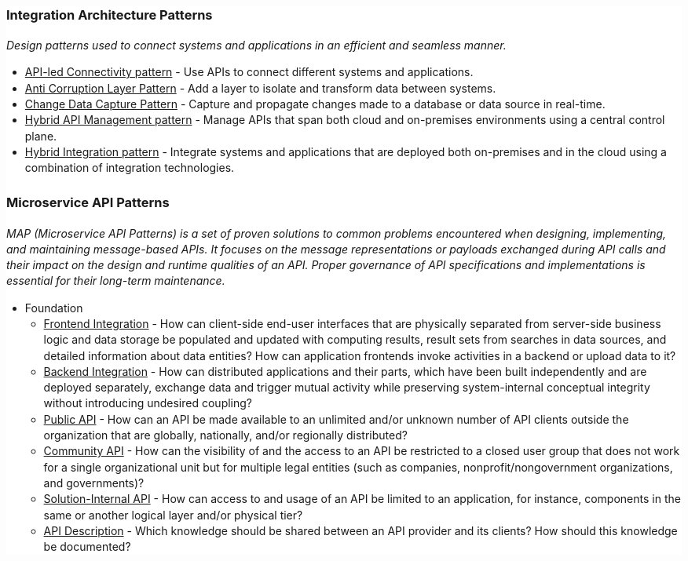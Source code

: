 

### Integration Architecture Patterns
*Design patterns used to connect systems and applications in an efficient and seamless manner.*
- [API-led Connectivity pattern](https://github.com/chanakaudaya/solution-architecture-patterns/blob/master/vendor-neutral/API-led-Connectivity-Pattern.md) - Use APIs to connect different systems and applications.
- [Anti Corruption Layer Pattern](https://github.com/chanakaudaya/solution-architecture-patterns/blob/master/vendor-neutral/Anti-Corruption-Layer-Pattern.md) - Add a layer to isolate and transform data between systems.
- [Change Data Capture Pattern](https://github.com/chanakaudaya/solution-architecture-patterns/blob/master/vendor-neutral/Introduction-to-Change-Data-Capture.md) - Capture and propagate changes made to a database or data source in real-time.
- [Hybrid API Management pattern](https://github.com/chanakaudaya/solution-architecture-patterns/blob/master/vendor-neutral/Hybrid-API-Management-Pattern.md) - Manage APIs that span both cloud and on-premises environments using a central control plane.
- [Hybrid Integration pattern](https://github.com/chanakaudaya/solution-architecture-patterns/blob/master/vendor-neutral/Hybrid-Integration-Pattern.md) - Integrate systems and applications that are deployed both on-premises and in the cloud using a combination of integration technologies.



### Microservice API Patterns
*MAP (Microservice API Patterns) is a set of proven solutions to common problems encountered when designing, implementing, and maintaining message-based APIs. It focuses on the message representations or payloads exchanged during API calls and their impact on the design and runtime qualities of an API. Proper governance of API specifications and implementations is essential for their long-term maintenance.*
- Foundation
    - [Frontend Integration](https://microservice-api-patterns.org/patterns/foundation/FrontendIntegration) - How can client-side end-user interfaces that are physically separated from server-side business logic and data storage be populated and updated with computing results, result sets from searches in data sources, and detailed information about data entities? How can application frontends invoke activities in a backend or upload data to it?
    - [Backend Integration](https://microservice-api-patterns.org/patterns/foundation/BackendIntegration) - How can distributed applications and their parts, which have been built independently and are deployed separately, exchange data and trigger mutual activity while preserving system-internal conceptual integrity without introducing undesired coupling?
    - [Public API](https://microservice-api-patterns.org/patterns/foundation/PublicAPI) - How can an API be made available to an unlimited and/or unknown number of API clients outside the organization that are globally, nationally, and/or regionally distributed?
    - [Community API](https://microservice-api-patterns.org/patterns/foundation/CommunityAPI) - How can the visibility of and the access to an API be restricted to a closed user group that does not work for a single organizational unit but for multiple legal entities (such as companies, nonprofit/nongovernment organizations, and governments)?
    - [Solution-Internal API](https://microservice-api-patterns.org/patterns/foundation/SolutionInternalAPI) - How can access to and usage of an API be limited to an application, for instance, components in the same or another logical layer and/or physical tier?
    - [API Description](https://microservice-api-patterns.org/patterns/foundation/APIDescription) - Which knowledge should be shared between an API provider and its clients? How should this knowledge be documented?
